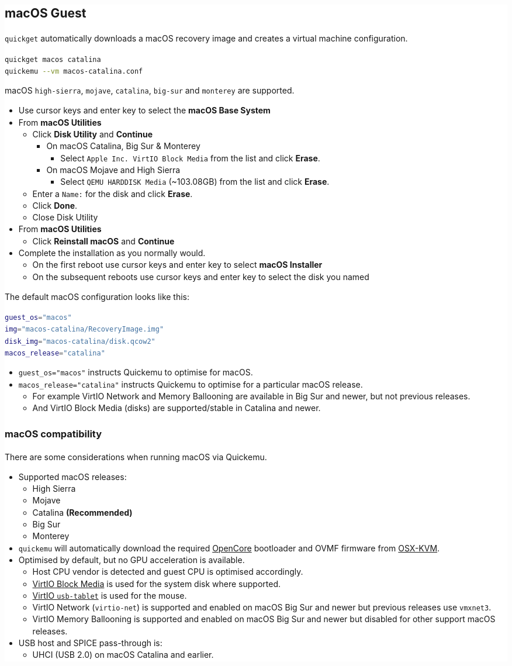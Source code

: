 ## macOS Guest

`quickget` automatically downloads a macOS recovery image and creates a virtual
machine configuration.

```bash
quickget macos catalina
quickemu --vm macos-catalina.conf
```

macOS `high-sierra`, `mojave`, `catalina`, `big-sur` and `monterey` are supported.

  * Use cursor keys and enter key to select the **macOS Base System**
  * From **macOS Utilities**
    * Click **Disk Utility** and **Continue**
      * On macOS Catalina, Big Sur & Monterey
        * Select `Apple Inc. VirtIO Block Media` from the list and click **Erase**.
      * On macOS Mojave and High Sierra
        * Select `QEMU HARDDISK Media` (~103.08GB) from the list and click **Erase**.
    * Enter a `Name:` for the disk and click **Erase**.
    * Click **Done**.
    * Close Disk Utility
  * From **macOS Utilities**
    * Click **Reinstall macOS** and **Continue**
  * Complete the installation as you normally would.
    * On the first reboot use cursor keys and enter key to select **macOS Installer**
    * On the subsequent reboots use cursor keys and enter key to select the disk you named

The default macOS configuration looks like this:

```bash
guest_os="macos"
img="macos-catalina/RecoveryImage.img"
disk_img="macos-catalina/disk.qcow2"
macos_release="catalina"
```

  * `guest_os="macos"` instructs Quickemu to optimise for macOS.
  * `macos_release="catalina"` instructs Quickemu to optimise for a particular macOS release.
    * For example VirtIO Network and Memory Ballooning are available in Big Sur and newer, but not previous releases.
    * And VirtIO Block Media (disks) are supported/stable in Catalina and newer.

### macOS compatibility

There are some considerations when running macOS via Quickemu.

  * Supported macOS releases:
    * High Sierra
    * Mojave
    * Catalina **(Recommended)**
    * Big Sur
    * Monterey
  * `quickemu` will automatically download the required [OpenCore](https://github.com/acidanthera/OpenCorePkg)
    bootloader and OVMF firmware from [OSX-KVM](https://github.com/kholia/OSX-KVM).
  * Optimised by default, but no GPU acceleration is available.
    * Host CPU vendor is detected and guest CPU is optimised accordingly.
    * [VirtIO Block Media](https://www.kraxel.org/blog/2019/06/macos-qemu-guest/) is used for the system disk where supported.
    * [VirtIO `usb-tablet`](http://philjordan.eu/osx-virt/) is used for the mouse.
    * VirtIO Network (`virtio-net`) is supported and enabled on macOS Big Sur and newer but previous releases use `vmxnet3`.
    * VirtIO Memory Ballooning is supported and enabled on macOS Big Sur and newer but disabled for other support macOS releases.
  * USB host and SPICE pass-through is:
    * UHCI (USB 2.0) on macOS Catalina and earlier.